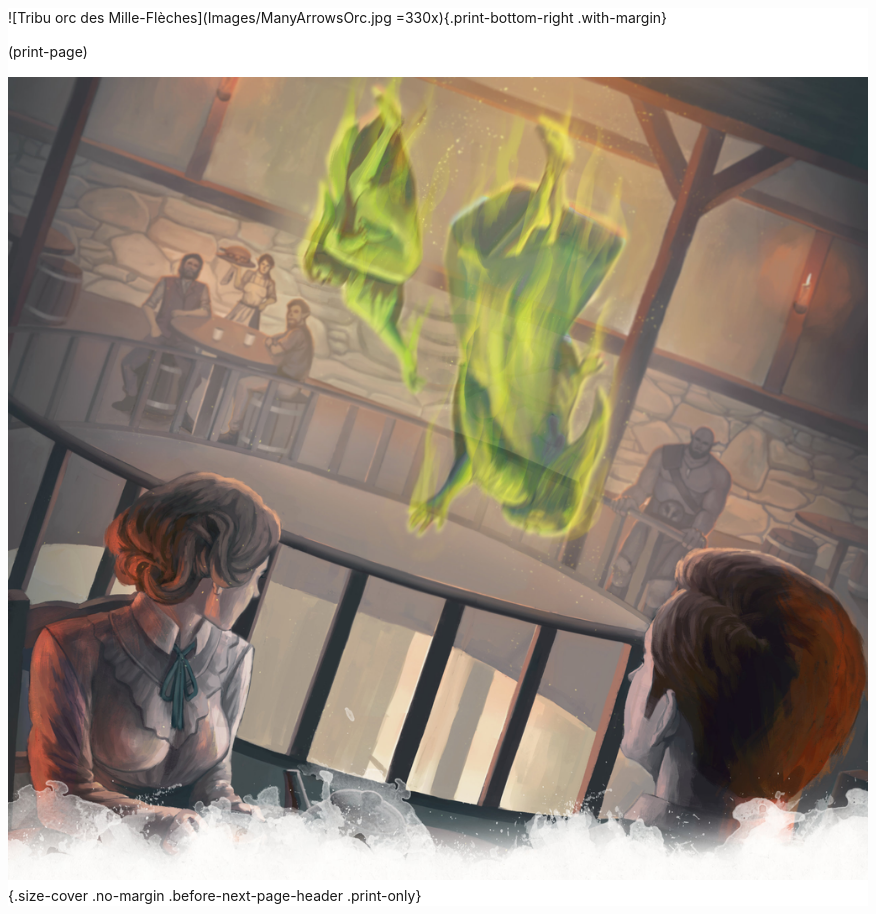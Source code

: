 ![Tribu orc des Mille-Flèches](Images/ManyArrowsOrc.jpg =330x){.print-bottom-right .with-margin}

(print-page)

![La tour déchue](PrintImages/FallenTowerCover.jpg){.size-cover .no-margin .before-next-page-header .print-only}
